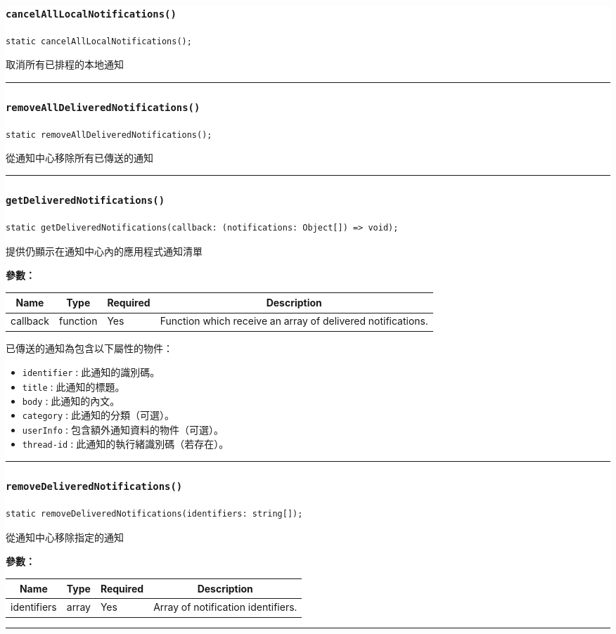 
### `cancelAllLocalNotifications()`

```tsx
static cancelAllLocalNotifications();
```

取消所有已排程的本地通知

---

### `removeAllDeliveredNotifications()`

```tsx
static removeAllDeliveredNotifications();
```

從通知中心移除所有已傳送的通知

---

### `getDeliveredNotifications()`

```tsx
static getDeliveredNotifications(callback: (notifications: Object[]) => void);
```

提供仍顯示在通知中心內的應用程式通知清單

**參數：**

| Name     | Type     | Required | Description                                                 |
| -------- | -------- | -------- | ----------------------------------------------------------- |
| callback | function | Yes      | Function which receive an array of delivered notifications. |

已傳送的通知為包含以下屬性的物件：

- `identifier` : 此通知的識別碼。
- `title` : 此通知的標題。
- `body` : 此通知的內文。
- `category` : 此通知的分類（可選）。
- `userInfo` : 包含額外通知資料的物件（可選）。
- `thread-id` : 此通知的執行緒識別碼（若存在）。

---

### `removeDeliveredNotifications()`

```tsx
static removeDeliveredNotifications(identifiers: string[]);
```

從通知中心移除指定的通知

**參數：**

| Name        | Type  | Required | Description                        |
| ----------- | ----- | -------- | ---------------------------------- |
| identifiers | array | Yes      | Array of notification identifiers. |

---
